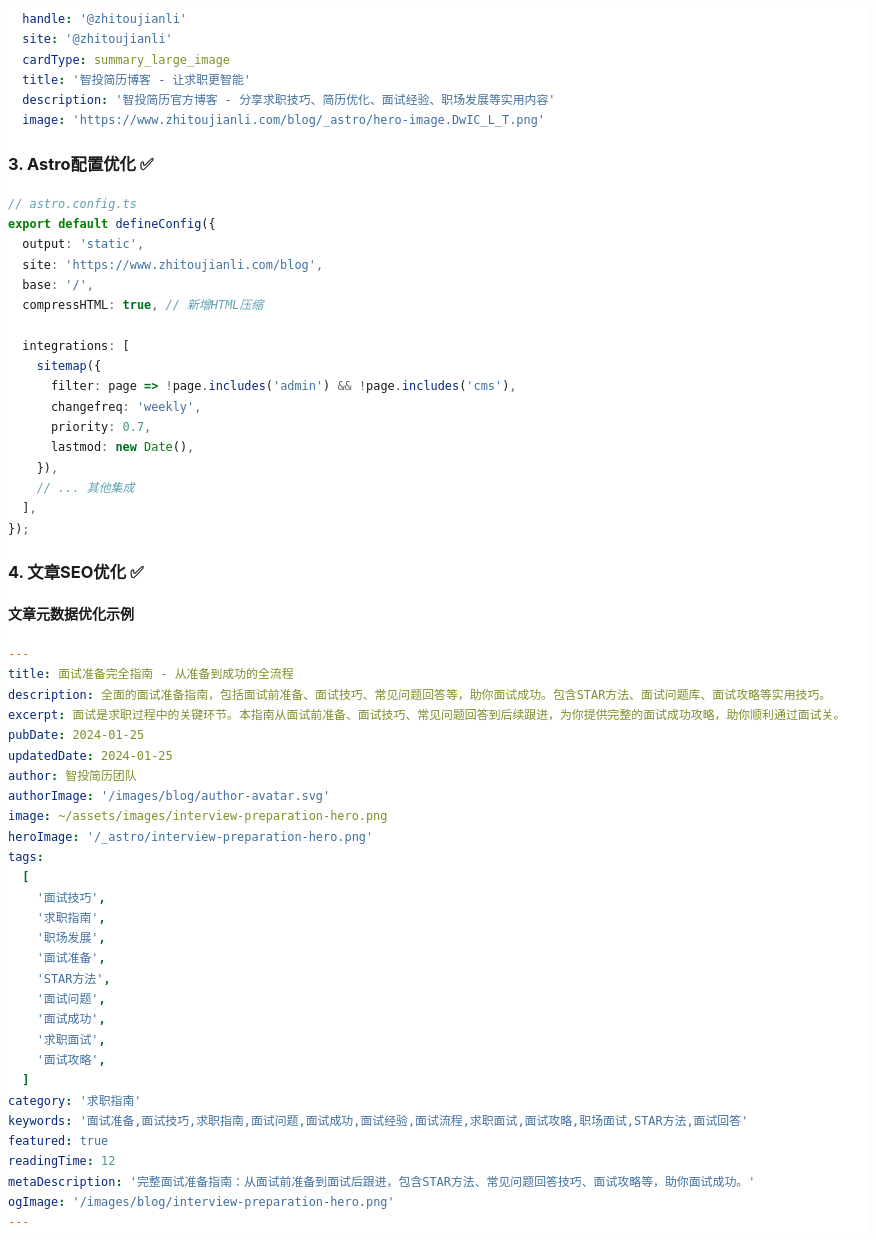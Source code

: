 ```yaml
  handle: '@zhitoujianli'
  site: '@zhitoujianli'
  cardType: summary_large_image
  title: '智投简历博客 - 让求职更智能'
  description: '智投简历官方博客 - 分享求职技巧、简历优化、面试经验、职场发展等实用内容'
  image: 'https://www.zhitoujianli.com/blog/_astro/hero-image.DwIC_L_T.png'
```

### 3. Astro配置优化 ✅

```typescript
// astro.config.ts
export default defineConfig({
  output: 'static',
  site: 'https://www.zhitoujianli.com/blog',
  base: '/',
  compressHTML: true, // 新增HTML压缩

  integrations: [
    sitemap({
      filter: page => !page.includes('admin') && !page.includes('cms'),
      changefreq: 'weekly',
      priority: 0.7,
      lastmod: new Date(),
    }),
    // ... 其他集成
  ],
});
```

### 4. 文章SEO优化 ✅

#### 文章元数据优化示例

```yaml
---
title: 面试准备完全指南 - 从准备到成功的全流程
description: 全面的面试准备指南，包括面试前准备、面试技巧、常见问题回答等，助你面试成功。包含STAR方法、面试问题库、面试攻略等实用技巧。
excerpt: 面试是求职过程中的关键环节。本指南从面试前准备、面试技巧、常见问题回答到后续跟进，为你提供完整的面试成功攻略，助你顺利通过面试关。
pubDate: 2024-01-25
updatedDate: 2024-01-25
author: 智投简历团队
authorImage: '/images/blog/author-avatar.svg'
image: ~/assets/images/interview-preparation-hero.png
heroImage: '/_astro/interview-preparation-hero.png'
tags:
  [
    '面试技巧',
    '求职指南',
    '职场发展',
    '面试准备',
    'STAR方法',
    '面试问题',
    '面试成功',
    '求职面试',
    '面试攻略',
  ]
category: '求职指南'
keywords: '面试准备,面试技巧,求职指南,面试问题,面试成功,面试经验,面试流程,求职面试,面试攻略,职场面试,STAR方法,面试回答'
featured: true
readingTime: 12
metaDescription: '完整面试准备指南：从面试前准备到面试后跟进，包含STAR方法、常见问题回答技巧、面试攻略等，助你面试成功。'
ogImage: '/images/blog/interview-preparation-hero.png'
---
```